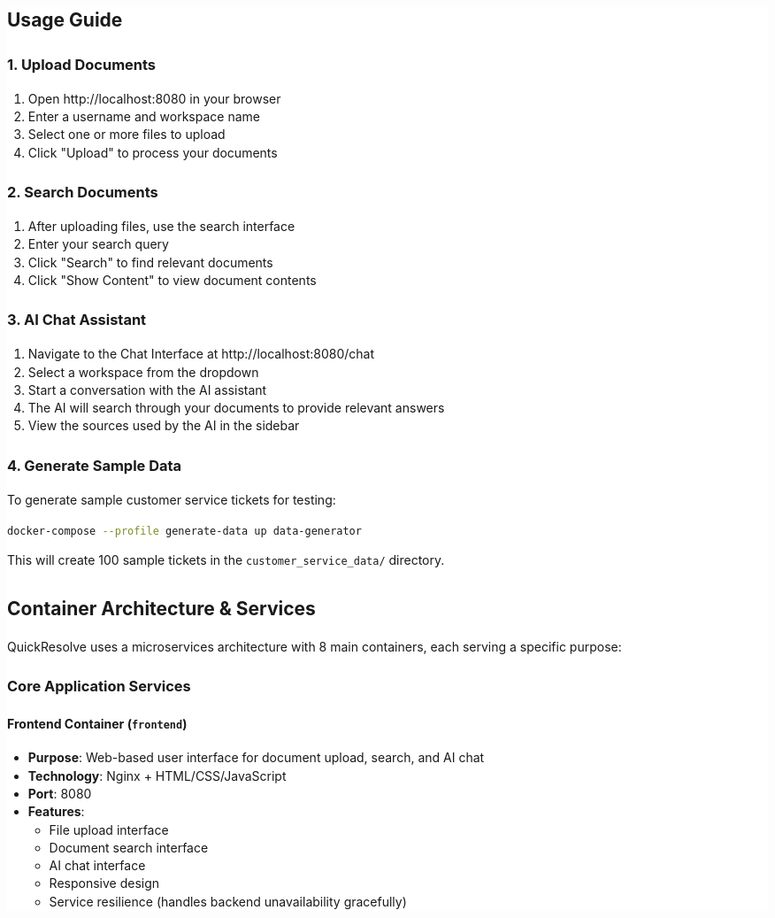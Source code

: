 ## Usage Guide

### 1. Upload Documents

1. Open http://localhost:8080 in your browser
2. Enter a username and workspace name
3. Select one or more files to upload
4. Click "Upload" to process your documents

### 2. Search Documents

1. After uploading files, use the search interface
2. Enter your search query
3. Click "Search" to find relevant documents
4. Click "Show Content" to view document contents

### 3. AI Chat Assistant

1. Navigate to the Chat Interface at http://localhost:8080/chat
2. Select a workspace from the dropdown
3. Start a conversation with the AI assistant
4. The AI will search through your documents to provide relevant answers
5. View the sources used by the AI in the sidebar

### 4. Generate Sample Data

To generate sample customer service tickets for testing:

```bash
docker-compose --profile generate-data up data-generator
```

This will create 100 sample tickets in the `customer_service_data/` directory.

## Container Architecture & Services

QuickResolve uses a microservices architecture with 8 main containers, each serving a specific purpose:

### Core Application Services

#### **Frontend Container** (`frontend`)
- **Purpose**: Web-based user interface for document upload, search, and AI chat
- **Technology**: Nginx + HTML/CSS/JavaScript
- **Port**: 8080
- **Features**: 
  - File upload interface
  - Document search interface
  - AI chat interface
  - Responsive design
  - Service resilience (handles backend unavailability gracefully)
